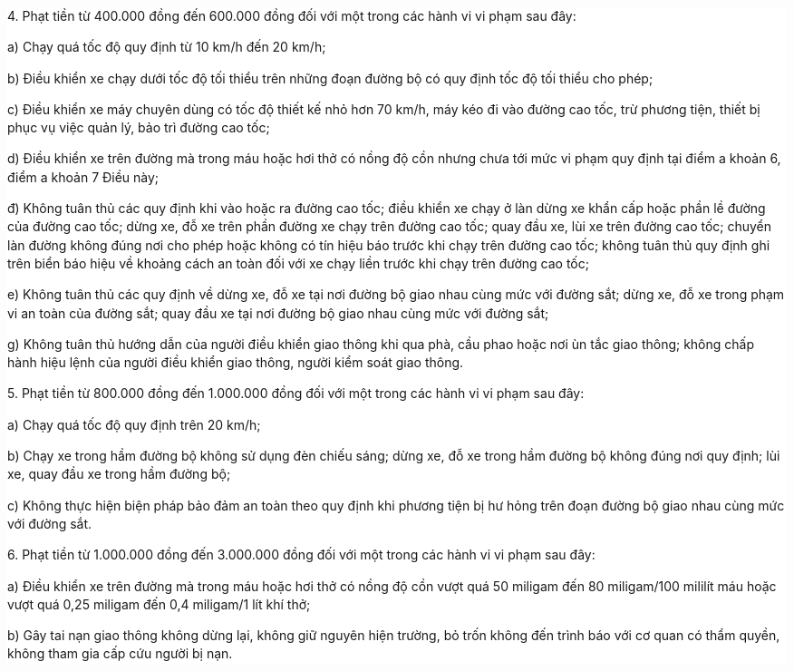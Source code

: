 <a name="104"></a>
4. Phạt tiền từ 400.000 đồng đến 600.000 đồng đối với một trong các hành vi vi phạm sau đây:

<a name="104a"></a>
a) Chạy quá tốc độ quy định từ 10 km/h đến 20 km/h;

<a name="104b"></a>
b) Điều khiển xe chạy dưới tốc độ tối thiểu trên những đoạn đường bộ có quy định tốc độ tối thiểu cho phép;

<a name="104c"></a>
c) Điều khiển xe máy chuyên dùng có tốc độ thiết kế nhỏ hơn 70 km/h, máy kéo đi vào đường cao tốc, trừ phương tiện, thiết bị phục vụ việc quản lý, bảo trì đường cao tốc;

<a name="104d"></a>
d) Điều khiển xe trên đường mà trong máu hoặc hơi thở có nồng độ cồn nhưng chưa tới mức vi phạm quy định tại điểm a khoản 6, điểm a khoản 7 Điều này;

<a name="104dd"></a>
đ) Không tuân thủ các quy định khi vào hoặc ra đường cao tốc; điều khiển xe chạy ở làn dừng xe khẩn cấp hoặc phần lề đường của đường cao tốc; dừng xe, đỗ xe trên phần đường xe chạy trên đường cao tốc; quay đầu xe, lùi xe trên đường cao tốc; chuyển làn đường không đúng nơi cho phép hoặc không có tín hiệu báo trước khi chạy trên đường cao tốc; không tuân thủ quy định ghi trên biển báo hiệu về khoảng cách an toàn đối với xe chạy liền trước khi chạy trên đường cao tốc;

<a name="104e"></a>
e) Không tuân thủ các quy định về dừng xe, đỗ xe tại nơi đường bộ giao nhau cùng mức với đường sắt; dừng xe, đỗ xe trong phạm vi an toàn của đường sắt; quay đầu xe tại nơi đường bộ giao nhau cùng mức với đường sắt;

<a name="104g"></a>
g) Không tuân thủ hướng dẫn của người điều khiển giao thông khi qua phà, cầu phao hoặc nơi ùn tắc giao thông; không chấp hành hiệu lệnh của người điều khiển giao thông, người kiểm soát giao thông.

<a name="105"></a>
5. Phạt tiền từ 800.000 đồng đến 1.000.000 đồng đối với một trong các hành vi vi phạm sau đây:

<a name="105a"></a>
a) Chạy quá tốc độ quy định trên 20 km/h;

<a name="105b"></a>
b) Chạy xe trong hầm đường bộ không sử dụng đèn chiếu sáng; dừng xe, đỗ xe trong hầm đường bộ không đúng nơi quy định; lùi xe, quay đầu xe trong hầm đường bộ;

<a name="105c"></a>
c) Không thực hiện biện pháp bảo đảm an toàn theo quy định khi phương tiện bị hư hỏng trên đoạn đường bộ giao nhau cùng mức với đường sắt.

<a name="106"></a>
6. Phạt tiền từ 1.000.000 đồng đến 3.000.000 đồng đối với một trong các hành vi vi phạm sau đây:

<a name="106a"></a>
a) Điều khiển xe trên đường mà trong máu hoặc hơi thở có nồng độ cồn vượt quá 50 miligam đến 80 miligam/100 mililít máu hoặc vượt quá 0,25 miligam đến 0,4 miligam/1 lít khí thở;

<a name="106b"></a>
b) Gây tai nạn giao thông không dừng lại, không giữ nguyên hiện trường, bỏ trốn không đến trình báo với cơ quan có thẩm quyền, không tham gia cấp cứu người bị nạn.
